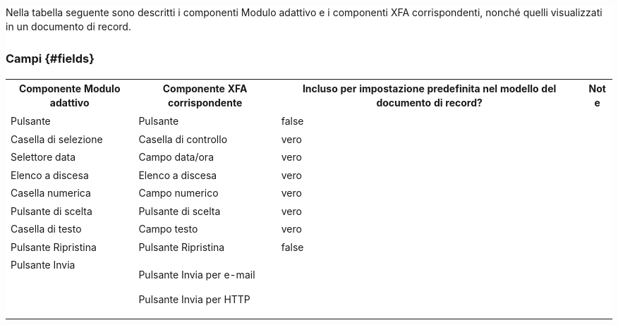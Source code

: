 Nella tabella seguente sono descritti i componenti Modulo adattivo e i componenti XFA corrispondenti, nonché quelli visualizzati in un documento di record.

### Campi {#fields}

<table>
 <tbody>
  <tr>
   <th>Componente Modulo adattivo</th>
   <th>Componente XFA corrispondente</th>
   <th>Incluso per impostazione predefinita nel modello del documento di record?</th>
   <th>Note</th>
  </tr>
  <tr>
   <td>Pulsante</td>
   <td>Pulsante</td>
   <td>false</td>
   <td> </td>
  </tr>
  <tr>
   <td>Casella di selezione</td>
   <td>Casella di controllo</td>
   <td>vero</td>
   <td> </td>
  </tr>
  <tr>
   <td>Selettore data</td>
   <td>Campo data/ora</td>
   <td>vero</td>
   <td> </td>
  </tr>
  <tr>
   <td>Elenco a discesa</td>
   <td>Elenco a discesa</td>
   <td>vero</td>
   <td> </td>
  </tr>
  <tr>
   <td>Casella numerica</td>
   <td>Campo numerico</td>
   <td>vero</td>
   <td> </td>
  </tr>
  <tr>
   <td>Pulsante di scelta</td>
   <td>Pulsante di scelta</td>
   <td>vero</td>
   <td> </td>
  </tr>
  <tr>
   <td>Casella di testo</td>
   <td>Campo testo</td>
   <td>vero</td>
   <td> </td>
  </tr>
  <tr>
   <td>Pulsante Ripristina</td>
   <td>Pulsante Ripristina</td>
   <td>false</td>
   <td> </td>
  </tr>
  <tr>
   <td>Pulsante Invia</td>
   <td><p>Pulsante Invia per e-mail</p> <p>Pulsante Invia per HTTP</p> </td>